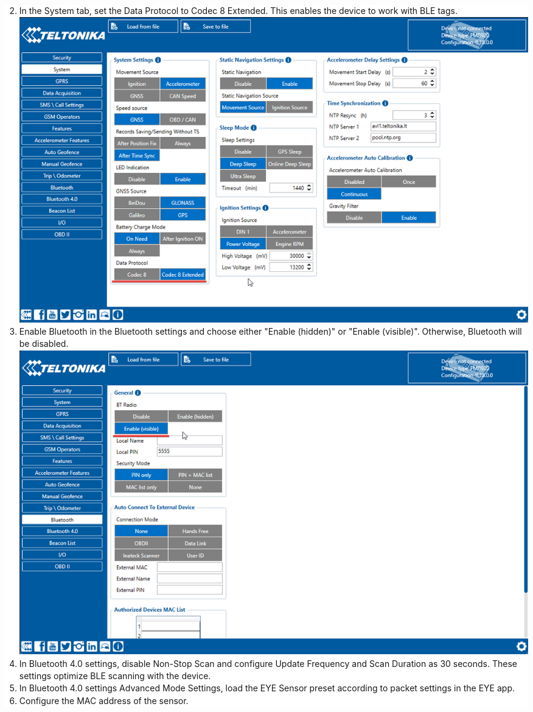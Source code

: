 2. In the System tab, set the Data Protocol to Codec 8 Extended. This enables the device to work with BLE tags.![How to configure your device](attachments/image-20230619-101210.png)
3. Enable Bluetooth in the Bluetooth settings and choose either "Enable (hidden)" or "Enable (visible)". Otherwise, Bluetooth will be disabled.![How to configure your device](attachments/browser_ivSpIqPwoh.png)
4. In Bluetooth 4.0 settings, disable Non-Stop Scan and configure Update Frequency and Scan Duration as 30 seconds. These settings optimize BLE scanning with the device.
5. In Bluetooth 4.0 settings Advanced Mode Settings, load the EYE Sensor preset according to packet settings in the EYE app.
6. Configure the MAC address of the sensor.
